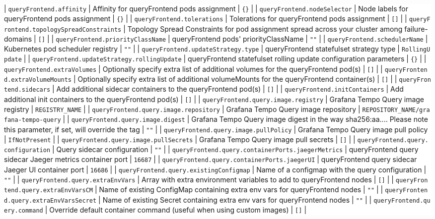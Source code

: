 | `queryFrontend.affinity`                                                | Affinity for queryFrontend pods assignment                                                                          | `{}`                                  |
| `queryFrontend.nodeSelector`                                            | Node labels for queryFrontend pods assignment                                                                       | `{}`                                  |
| `queryFrontend.tolerations`                                             | Tolerations for queryFrontend pods assignment                                                                       | `[]`                                  |
| `queryFrontend.topologySpreadConstraints`                               | Topology Spread Constraints for pod assignment spread across your cluster among failure-domains                     | `[]`                                  |
| `queryFrontend.priorityClassName`                                       | queryFrontend pods' priorityClassName                                                                               | `""`                                  |
| `queryFrontend.schedulerName`                                           | Kubernetes pod scheduler registry                                                                                   | `""`                                  |
| `queryFrontend.updateStrategy.type`                                     | queryFrontend statefulset strategy type                                                                             | `RollingUpdate`                       |
| `queryFrontend.updateStrategy.rollingUpdate`                            | queryFrontend statefulset rolling update configuration parameters                                                   | `{}`                                  |
| `queryFrontend.extraVolumes`                                            | Optionally specify extra list of additional volumes for the queryFrontend pod(s)                                    | `[]`                                  |
| `queryFrontend.extraVolumeMounts`                                       | Optionally specify extra list of additional volumeMounts for the queryFrontend container(s)                         | `[]`                                  |
| `queryFrontend.sidecars`                                                | Add additional sidecar containers to the queryFrontend pod(s)                                                       | `[]`                                  |
| `queryFrontend.initContainers`                                          | Add additional init containers to the queryFrontend pod(s)                                                          | `[]`                                  |
| `queryFrontend.query.image.registry`                                    | Grafana Tempo Query image registry                                                                                  | `REGISTRY_NAME`                       |
| `queryFrontend.query.image.repository`                                  | Grafana Tempo Query image repository                                                                                | `REPOSITORY_NAME/grafana-tempo-query` |
| `queryFrontend.query.image.digest`                                      | Grafana Tempo Query image digest in the way sha256:aa.... Please note this parameter, if set, will override the tag | `""`                                  |
| `queryFrontend.query.image.pullPolicy`                                  | Grafana Tempo Query image pull policy                                                                               | `IfNotPresent`                        |
| `queryFrontend.query.image.pullSecrets`                                 | Grafana Tempo Query image pull secrets                                                                              | `[]`                                  |
| `queryFrontend.query.configuration`                                     | Query sidecar configuration                                                                                         | `""`                                  |
| `queryFrontend.query.containerPorts.jaegerMetrics`                      | queryFrontend query sidecar Jaeger metrics container port                                                           | `16687`                               |
| `queryFrontend.query.containerPorts.jaegerUI`                           | queryFrontend query sidecar Jaeger UI container port                                                                | `16686`                               |
| `queryFrontend.query.existingConfigmap`                                 | Name of a configmap with the query configuration                                                                    | `""`                                  |
| `queryFrontend.query.extraEnvVars`                                      | Array with extra environment variables to add to queryFrontend nodes                                                | `[]`                                  |
| `queryFrontend.query.extraEnvVarsCM`                                    | Name of existing ConfigMap containing extra env vars for queryFrontend nodes                                        | `""`                                  |
| `queryFrontend.query.extraEnvVarsSecret`                                | Name of existing Secret containing extra env vars for queryFrontend nodes                                           | `""`                                  |
| `queryFrontend.query.command`                                           | Override default container command (useful when using custom images)                                                | `[]`                                  |